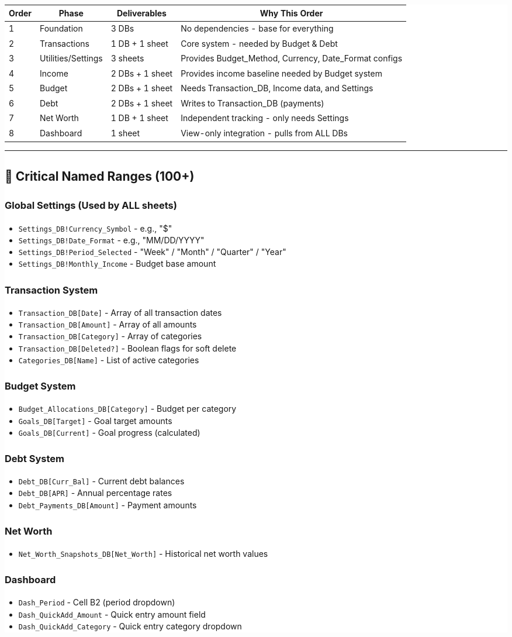 | Order | Phase | Deliverables | Why This Order |
|-------|-------|--------------|----------------|
| 1 | Foundation | 3 DBs | No dependencies - base for everything |
| 2 | Transactions | 1 DB + 1 sheet | Core system - needed by Budget & Debt |
| 3 | Utilities/Settings | 3 sheets | Provides Budget_Method, Currency, Date_Format configs |
| 4 | Income | 2 DBs + 1 sheet | Provides income baseline needed by Budget system |
| 5 | Budget | 2 DBs + 1 sheet | Needs Transaction_DB, Income data, and Settings |
| 6 | Debt | 2 DBs + 1 sheet | Writes to Transaction_DB (payments) |
| 7 | Net Worth | 1 DB + 1 sheet | Independent tracking - only needs Settings |
| 8 | Dashboard | 1 sheet | View-only integration - pulls from ALL DBs |

---

## 🎯 Critical Named Ranges (100+)

### Global Settings (Used by ALL sheets)
- `Settings_DB!Currency_Symbol` - e.g., "$"
- `Settings_DB!Date_Format` - e.g., "MM/DD/YYYY"
- `Settings_DB!Period_Selected` - "Week" / "Month" / "Quarter" / "Year"
- `Settings_DB!Monthly_Income` - Budget base amount

### Transaction System
- `Transaction_DB[Date]` - Array of all transaction dates
- `Transaction_DB[Amount]` - Array of all amounts
- `Transaction_DB[Category]` - Array of categories
- `Transaction_DB[Deleted?]` - Boolean flags for soft delete
- `Categories_DB[Name]` - List of active categories

### Budget System
- `Budget_Allocations_DB[Category]` - Budget per category
- `Goals_DB[Target]` - Goal target amounts
- `Goals_DB[Current]` - Goal progress (calculated)

### Debt System
- `Debt_DB[Curr_Bal]` - Current debt balances
- `Debt_DB[APR]` - Annual percentage rates
- `Debt_Payments_DB[Amount]` - Payment amounts

### Net Worth
- `Net_Worth_Snapshots_DB[Net_Worth]` - Historical net worth values

### Dashboard
- `Dash_Period` - Cell B2 (period dropdown)
- `Dash_QuickAdd_Amount` - Quick entry amount field
- `Dash_QuickAdd_Category` - Quick entry category dropdown
